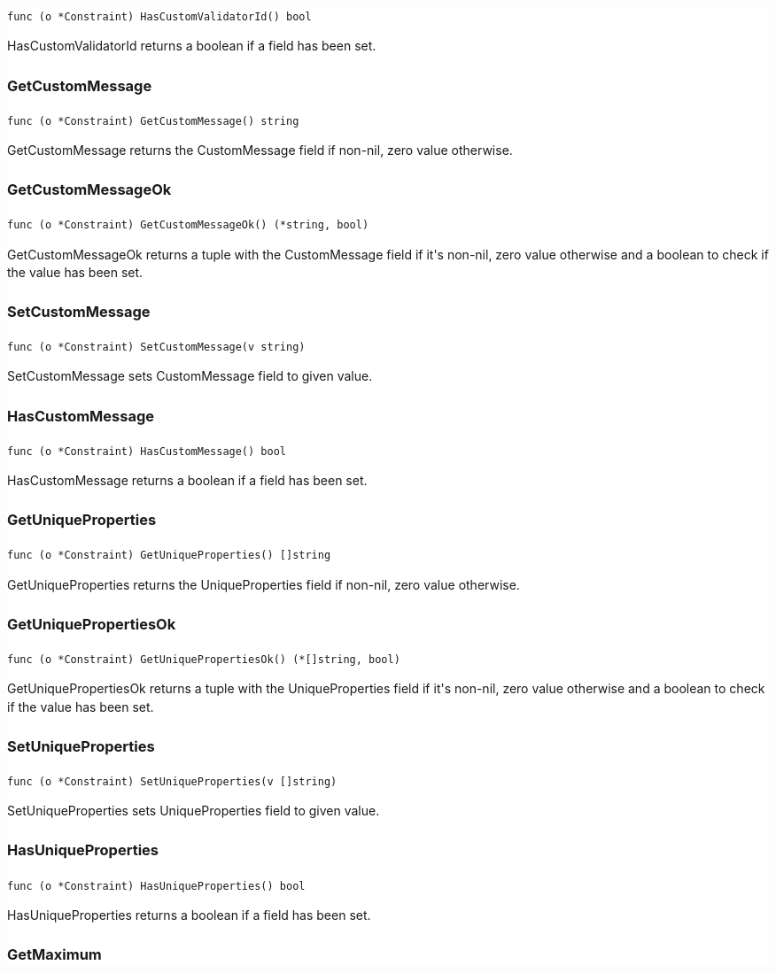 `func (o *Constraint) HasCustomValidatorId() bool`

HasCustomValidatorId returns a boolean if a field has been set.

### GetCustomMessage

`func (o *Constraint) GetCustomMessage() string`

GetCustomMessage returns the CustomMessage field if non-nil, zero value otherwise.

### GetCustomMessageOk

`func (o *Constraint) GetCustomMessageOk() (*string, bool)`

GetCustomMessageOk returns a tuple with the CustomMessage field if it's non-nil, zero value otherwise
and a boolean to check if the value has been set.

### SetCustomMessage

`func (o *Constraint) SetCustomMessage(v string)`

SetCustomMessage sets CustomMessage field to given value.

### HasCustomMessage

`func (o *Constraint) HasCustomMessage() bool`

HasCustomMessage returns a boolean if a field has been set.

### GetUniqueProperties

`func (o *Constraint) GetUniqueProperties() []string`

GetUniqueProperties returns the UniqueProperties field if non-nil, zero value otherwise.

### GetUniquePropertiesOk

`func (o *Constraint) GetUniquePropertiesOk() (*[]string, bool)`

GetUniquePropertiesOk returns a tuple with the UniqueProperties field if it's non-nil, zero value otherwise
and a boolean to check if the value has been set.

### SetUniqueProperties

`func (o *Constraint) SetUniqueProperties(v []string)`

SetUniqueProperties sets UniqueProperties field to given value.

### HasUniqueProperties

`func (o *Constraint) HasUniqueProperties() bool`

HasUniqueProperties returns a boolean if a field has been set.

### GetMaximum
